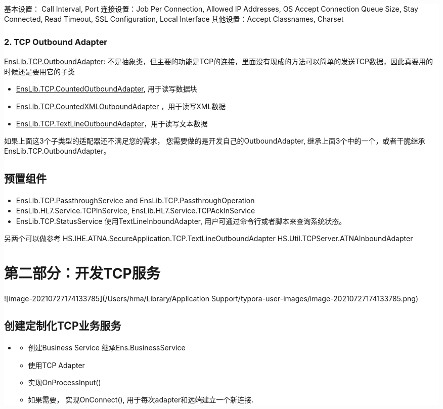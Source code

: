基本设置： Call Interval, Port
连接设置：Job Per Connection, Allowed IP Addresses, OS Accept Connection Queue Size, Stay Connected, Read Timeout, SSL Configuration, Local Interface
其他设置：Accept Classnames, Charset



### 2. TCP Outbound Adapter

[EnsLib.TCP.OutboundAdapter](https://docs.intersystems.com/healthconnect20191/csp/documatic/%CSP.Documatic.cls?APP=1&LIBRARY=ENSLIB&CLASSNAME=EnsLib.TCP.OutboundAdapter): 不是抽象类，但主要的功能是TCP的连接，里面没有现成的方法可以简单的发送TCP数据，因此真要用的时候还是要用它的子类

- [EnsLib.TCP.CountedOutboundAdapter](https://docs.intersystems.com/healthconnect20191/csp/documatic/%CSP.Documatic.cls?APP=1&LIBRARY=ENSLIB&CLASSNAME=EnsLib.TCP.CountedOutboundAdapter), 用于读写数据块
- [EnsLib.TCP.CountedXMLOutboundAdapter](https://docs.intersystems.com/healthconnect20191/csp/documatic/%CSP.Documatic.cls?APP=1&LIBRARY=ENSLIB&CLASSNAME=EnsLib.TCP.CountedXMLOutboundAdapter) ，用于读写XML数据

- [EnsLib.TCP.TextLineOutboundAdapter](https://docs.intersystems.com/healthconnect20191/csp/documatic/%CSP.Documatic.cls?APP=1&LIBRARY=ENSLIB&CLASSNAME=EnsLib.TCP.TextLineOutboundAdapter)，用于读写文本数据

如果上面这3个子类型的适配器还不满足您的需求， 您需要做的是开发自己的OutboundAdapter, 继承上面3个中的一个，或者干脆继承EnsLib.TCP.OutboundAdapter。

## 预置组件

- [EnsLib.TCP.PassthroughService](https://docs.intersystems.com/healthconnect20191/csp/documatic/%CSP.Documatic.cls?APP=1&LIBRARY=ENSLIB&CLASSNAME=EnsLib.TCP.PassthroughService) and [EnsLib.TCP.PassthroughOperation](https://docs.intersystems.com/healthconnect20191/csp/documatic/%CSP.Documatic.cls?APP=1&LIBRARY=ENSLIB&CLASSNAME=EnsLib.TCP.PassthroughOperation)
- EnsLib.HL7.Service.TCPInService, EnsLib.HL7.Service.TCPAckInService
- EnsLib.TCP.StatusService
  使用TextLineInboundAdapter, 用户可通过命令行或者脚本来查询系统状态。

另两个可以做参考
HS.IHE.ATNA.SecureApplication.TCP.TextLineOutboundAdapter
HS.Util.TCPServer.ATNAInboundAdapter



# 第二部分：开发TCP服务



![image-20210727174133785](/Users/hma/Library/Application Support/typora-user-images/image-20210727174133785.png)

## 创建定制化TCP业务服务

- - 创建Business Service 继承Ens.BusinessService

  - 使用TCP Adapter

  - 实现OnProcessInput()

  - 如果需要， 实现OnConnect(), 用于每次adapter和远端建立一个新连接.

